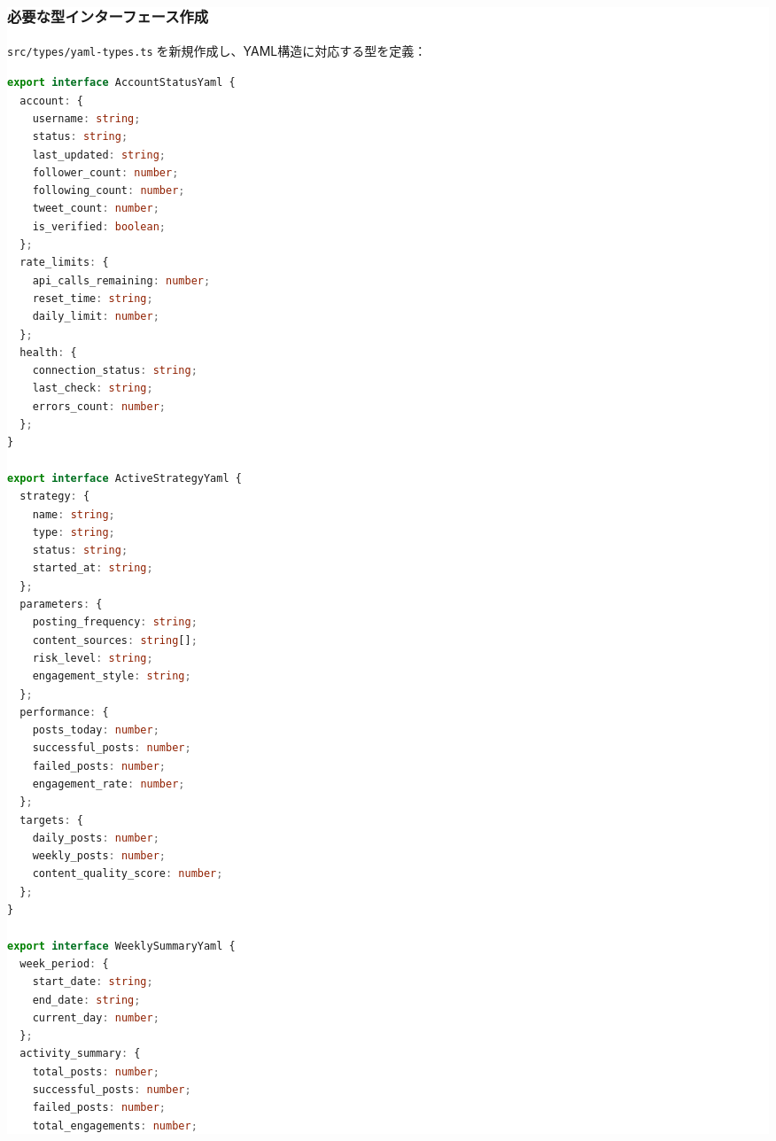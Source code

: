 ### 必要な型インターフェース作成
`src/types/yaml-types.ts` を新規作成し、YAML構造に対応する型を定義：

```typescript
export interface AccountStatusYaml {
  account: {
    username: string;
    status: string;
    last_updated: string;
    follower_count: number;
    following_count: number;
    tweet_count: number;
    is_verified: boolean;
  };
  rate_limits: {
    api_calls_remaining: number;
    reset_time: string;
    daily_limit: number;
  };
  health: {
    connection_status: string;
    last_check: string;
    errors_count: number;
  };
}

export interface ActiveStrategyYaml {
  strategy: {
    name: string;
    type: string;
    status: string;
    started_at: string;
  };
  parameters: {
    posting_frequency: string;
    content_sources: string[];
    risk_level: string;
    engagement_style: string;
  };
  performance: {
    posts_today: number;
    successful_posts: number;
    failed_posts: number;
    engagement_rate: number;
  };
  targets: {
    daily_posts: number;
    weekly_posts: number;
    content_quality_score: number;
  };
}

export interface WeeklySummaryYaml {
  week_period: {
    start_date: string;
    end_date: string;
    current_day: number;
  };
  activity_summary: {
    total_posts: number;
    successful_posts: number;
    failed_posts: number;
    total_engagements: number;
```